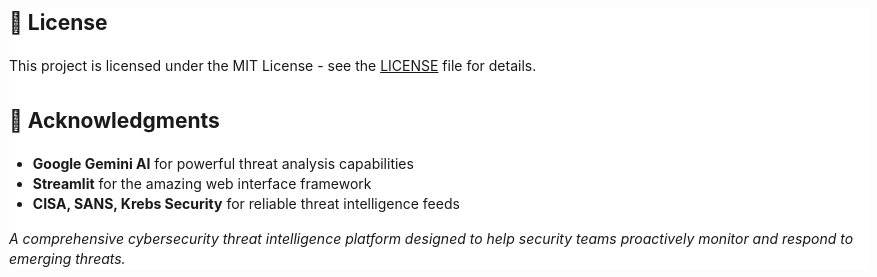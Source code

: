 ## 📜 License

This project is licensed under the MIT License - see the [LICENSE](LICENSE) file for details.

## 🙏 Acknowledgments

- **Google Gemini AI** for powerful threat analysis capabilities
- **Streamlit** for the amazing web interface framework
- **CISA, SANS, Krebs Security** for reliable threat intelligence feeds





*A comprehensive cybersecurity threat intelligence platform designed to help security teams proactively monitor and respond to emerging threats.*
